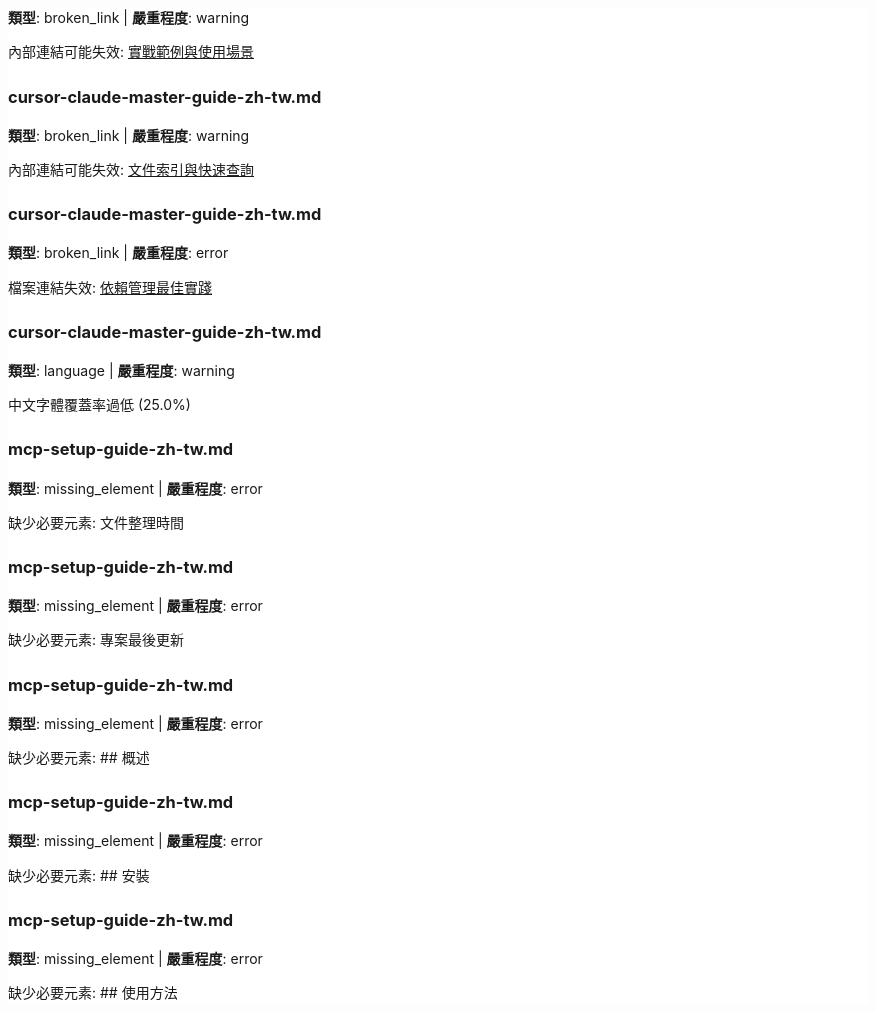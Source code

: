 **類型**: broken_link | **嚴重程度**: warning

內部連結可能失效: [實戰範例與使用場景](#9-實戰範例與使用場景)


### cursor-claude-master-guide-zh-tw.md

**類型**: broken_link | **嚴重程度**: warning

內部連結可能失效: [文件索引與快速查詢](#10-文件索引與快速查詢)


### cursor-claude-master-guide-zh-tw.md

**類型**: broken_link | **嚴重程度**: error

檔案連結失效: [依賴管理最佳實踐](docs/awesome-claude-code-zh-tw.md#依賴管理)


### cursor-claude-master-guide-zh-tw.md

**類型**: language | **嚴重程度**: warning

中文字體覆蓋率過低 (25.0%)


### mcp-setup-guide-zh-tw.md

**類型**: missing_element | **嚴重程度**: error

缺少必要元素: 文件整理時間


### mcp-setup-guide-zh-tw.md

**類型**: missing_element | **嚴重程度**: error

缺少必要元素: 專案最後更新


### mcp-setup-guide-zh-tw.md

**類型**: missing_element | **嚴重程度**: error

缺少必要元素: ## 概述


### mcp-setup-guide-zh-tw.md

**類型**: missing_element | **嚴重程度**: error

缺少必要元素: ## 安裝


### mcp-setup-guide-zh-tw.md

**類型**: missing_element | **嚴重程度**: error

缺少必要元素: ## 使用方法

